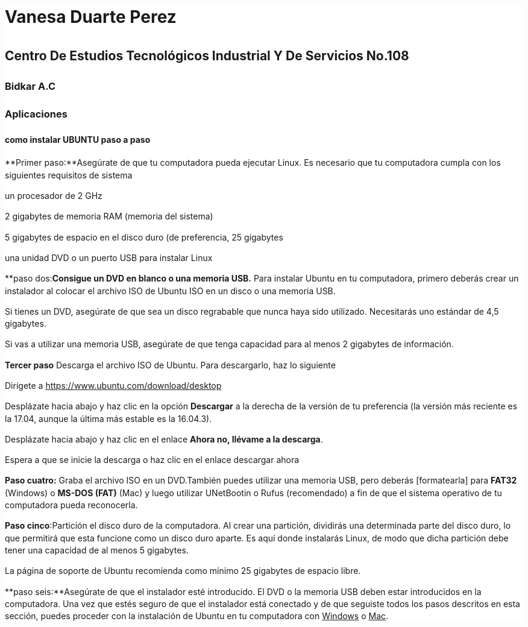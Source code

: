 # Vanesa Duarte Perez

## Centro De Estudios Tecnológicos Industrial Y De Servicios No.108

### Bidkar A.C

### Aplicaciones  

#### como instalar UBUNTU paso a paso

**Primer paso:**Asegúrate de que tu computadora pueda ejecutar Linux. Es necesario que tu computadora cumpla con los siguientes requisitos de sistema 

un procesador de 2 GHz

2 gigabytes de memoria RAM (memoria del sistema)

5 gigabytes de espacio en el disco duro (de preferencia, 25 gigabytes

una unidad DVD o un puerto USB para instalar Linux

**paso dos:**Consigue un DVD en blanco o una memoria USB.** Para instalar Ubuntu en tu computadora, primero deberás crear un instalador al colocar el archivo ISO de Ubuntu ISO en un disco o una memoria USB.

Si tienes un DVD, asegúrate de que sea un disco regrabable que nunca haya sido utilizado. Necesitarás uno estándar de 4,5 gigabytes.

Si vas a utilizar una memoria USB, asegúrate de que tenga capacidad para al menos 2 gigabytes de información.

**Tercer paso** Descarga el archivo ISO de Ubuntu. Para descargarlo, haz lo siguiente

Dirígete a <https://www.ubuntu.com/download/desktop>

Desplázate hacia abajo y haz clic en la opción **Descargar** a la derecha de la versión de tu preferencia (la versión más reciente es la 17.04, aunque la última más estable es la 16.04.3).

Desplázate hacia abajo y haz clic en el enlace **Ahora no, llévame a la descarga**.

Espera a que se inicie la descarga o haz clic en el enlace descargar ahora

**Paso cuatro:** Graba el archivo ISO en un DVD.También puedes utilizar una memoria USB, pero deberás [formatearla] para **FAT32** (Windows) o **MS-DOS (FAT)** (Mac) y luego utilizar UNetBootin o Rufus (recomendado) a fin de que el sistema operativo de tu computadora pueda reconocerla.

**Paso cinco**:Partición el disco duro de la computadora. Al crear una partición, dividirás una determinada parte del disco duro, lo que permitirá que esta funcione como un disco duro aparte. Es aquí donde instalarás Linux, de modo que dicha partición debe tener una capacidad de al menos 5 gigabytes.

La página de soporte de Ubuntu recomienda como mínimo 25 gigabytes de espacio libre.

**paso seis:**Asegúrate de que el instalador esté introducido. El DVD o la memoria USB deben estar introducidos en la computadora. Una vez que estés seguro de que el instalador está conectado y de que seguiste todos los pasos descritos en esta sección, puedes proceder con la instalación de Ubuntu en tu computadora con [Windows](https://es.wikihow.com/instalar-Ubuntu#-step_2_1) o [Mac](https://es.wikihow.com/instalar-Ubuntu#step_3_1). 
